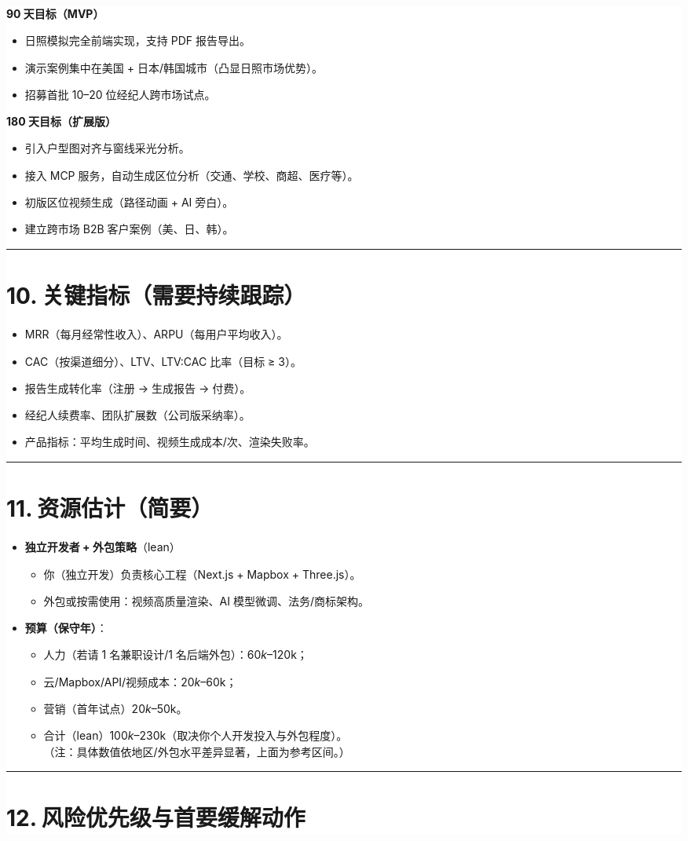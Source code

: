 **90 天目标（MVP）**

- 日照模拟完全前端实现，支持 PDF 报告导出。
    
- 演示案例集中在美国 + 日本/韩国城市（凸显日照市场优势）。
    
- 招募首批 10–20 位经纪人跨市场试点。
    

**180 天目标（扩展版）**

- 引入户型图对齐与窗线采光分析。
    
- 接入 MCP 服务，自动生成区位分析（交通、学校、商超、医疗等）。
    
- 初版区位视频生成（路径动画 + AI 旁白）。
    
- 建立跨市场 B2B 客户案例（美、日、韩）。
    

---

# 10. 关键指标（需要持续跟踪）

- MRR（每月经常性收入）、ARPU（每用户平均收入）。
    
- CAC（按渠道细分）、LTV、LTV:CAC 比率（目标 ≥ 3）。
    
- 报告生成转化率（注册 → 生成报告 → 付费）。
    
- 经纪人续费率、团队扩展数（公司版采纳率）。
    
- 产品指标：平均生成时间、视频生成成本/次、渲染失败率。
    

---

# 11. 资源估计（简要）

- **独立开发者 + 外包策略**（lean）
    
    - 你（独立开发）负责核心工程（Next.js + Mapbox + Three.js）。
        
    - 外包或按需使用：视频高质量渲染、AI 模型微调、法务/商标架构。
        
- **预算（保守年）**：
    
    - 人力（若请 1 名兼职设计/1 名后端外包）：$60k–$120k；
        
    - 云/Mapbox/API/视频成本：$20k–$60k；
        
    - 营销（首年试点）$20k–$50k。
        
    - 合计（lean）$100k–$230k（取决你个人开发投入与外包程度）。  
        （注：具体数值依地区/外包水平差异显著，上面为参考区间。）
        

---

# 12. 风险优先级与首要缓解动作
